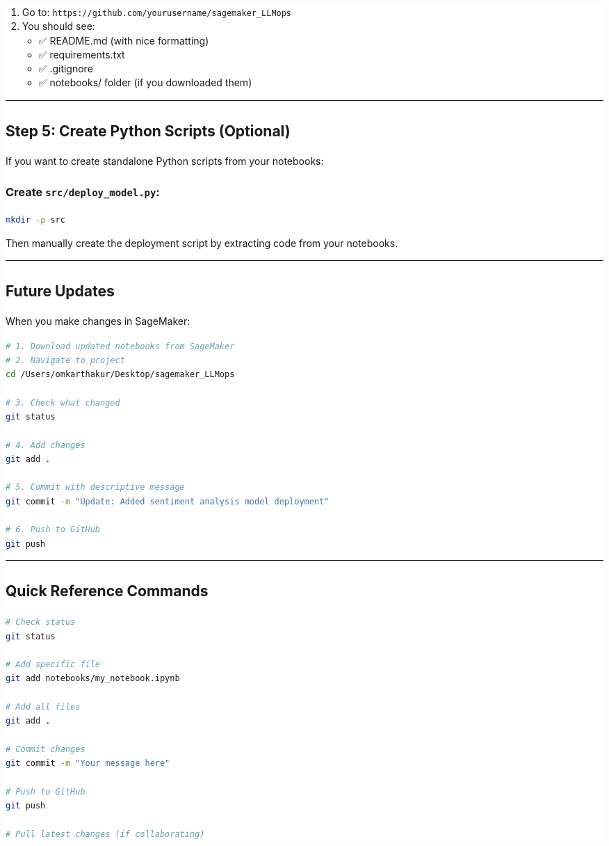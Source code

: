 1. Go to: `https://github.com/yourusername/sagemaker_LLMops`
2. You should see:
   - ✅ README.md (with nice formatting)
   - ✅ requirements.txt
   - ✅ .gitignore
   - ✅ notebooks/ folder (if you downloaded them)

---

## Step 5: Create Python Scripts (Optional)

If you want to create standalone Python scripts from your notebooks:

### Create `src/deploy_model.py`:

```bash
mkdir -p src
```

Then manually create the deployment script by extracting code from your notebooks.

---

## Future Updates

When you make changes in SageMaker:

```bash
# 1. Download updated notebooks from SageMaker
# 2. Navigate to project
cd /Users/omkarthakur/Desktop/sagemaker_LLMops

# 3. Check what changed
git status

# 4. Add changes
git add .

# 5. Commit with descriptive message
git commit -m "Update: Added sentiment analysis model deployment"

# 6. Push to GitHub
git push
```

---

## Quick Reference Commands

```bash
# Check status
git status

# Add specific file
git add notebooks/my_notebook.ipynb

# Add all files
git add .

# Commit changes
git commit -m "Your message here"

# Push to GitHub
git push

# Pull latest changes (if collaborating)
```